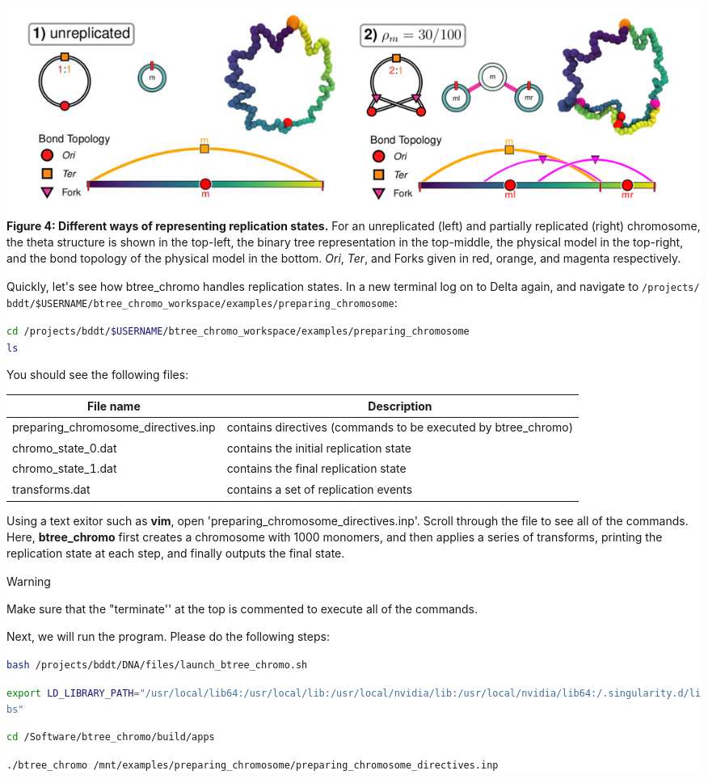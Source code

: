 <img align="center" width="1000" src="./figures/3. Modeling the minimal cell/replication_topology_0.png">

**Figure 4: Different ways of representing replication states.**  For an unreplicated (left) and partially replicated (right) chromosome, the theta structure is shown in the top-left, the binary tree representation in the top-middle, the physical model in the top-right, and the bond topology of the physical model in the bottom. _Ori_, _Ter_, and Forks given in red, orange, and magenta respectively.

Quickly, let's see how btree_chromo handles replication states. In a new terminal log on to Delta again, and navigate to `/projects/bddt/$USERNAME/btree_chromo_workspace/examples/preparing_chromosome`:

```bash
cd /projects/bddt/$USERNAME/btree_chromo_workspace/examples/preparing_chromosome
ls

```

You should see the following files:

| File name | Description |
| --- | --- |
| preparing_chromosome_directives.inp | contains directives (commands to be executed by btree_chromo) |
| chromo_state_0.dat | contains the initial replication state |
| chromo_state_1.dat | contains the final replication state |
| transforms.dat | contains a set of replication events |

Using a text exitor such as **vim**, open 'preparing_chromosome_directives.inp'. Scroll through the file to see all of the commands. Here, **btree_chromo** first creates a chromosome with 1000 monomers, and then applies a series of transforms, printing the replication state at each step, and finally outputs the final state.

> [!WARNING]
Make sure that the "terminate'' at the top is commented to execute all of the commands.
> 

Next, we will run the program. Please do the following steps:


```bash
bash /projects/bddt/DNA/files/launch_btree_chromo.sh
```
```bash
export LD_LIBRARY_PATH="/usr/local/lib64:/usr/local/lib:/usr/local/nvidia/lib:/usr/local/nvidia/lib64:/.singularity.d/libs"
```
```bash
cd /Software/btree_chromo/build/apps
```
```bash
./btree_chromo /mnt/examples/preparing_chromosome/preparing_chromosome_directives.inp
```


[^gilbert2023]: Gilbert, Benjamin R., Zane R. Thornburg, Troy A. Brier, Jan A. Stevens, Fabian Grünewald, John E. Stone, Siewert J. Marrink, and Zaida Luthey-Schulten. “Dynamics of Chromosome Organization in a Minimal Bacterial Cell.” Frontiers in Cell and Developmental Biology 11 (August 9, 2023). https://doi.org/10.3389/fcell.2023.1214962.
[^gogou2021]: Gogou, Christos, Aleksandre Japaridze, and Cees Dekker. “Mechanisms for Chromosome Segregation in Bacteria.” Frontiers in Microbiology 12 (June 2021). https://doi.org/10.3389/fmicb.2021.685687.
[^thornburg2022]: Thornburg, Zane R., David M. Bianchi, Troy A. Brier, Benjamin R. Gilbert, Tyler M. Earnest, Marcelo C. R. Melo, Nataliya Safronova, et al. “Fundamental Behaviors Emerge from Simulations of a Living Minimal Cell.” Cell 185, no. 2 (January 20, 2022): 345-360.e28. https://doi.org/10.1016/j.cell.2021.12.025.
[^ryu2022]: Ryu, Je-Kyung, Sang-Hyun Rah, Richard Janissen, Jacob W J Kerssemakers, Andrea Bonato, Davide Michieletto, and Cees Dekker. “Condensin Extrudes DNA Loops in Steps up to Hundreds of Base Pairs That Are Generated by ATP Binding Events.” Nucleic Acids Research 50, no. 2 (January 25, 2022): 820–32. https://doi.org/10.1093/nar/gkab1268.
[^nomidis2022]: Nomidis, Stefanos K, Enrico Carlon, Stephan Gruber, and John F Marko. “DNA Tension-Modulated Translocation and Loop Extrusion by SMC Complexes Revealed by Molecular Dynamics Simulations.” Nucleic Acids Research 50, no. 9 (May 20, 2022): 4974–87. https://doi.org/10.1093/nar/gkac268.
[^ganji2018]: Ganji, Mahipal, Indra A. Shaltiel, Shveta Bisht, Eugene Kim, Ana Kalichava, Christian H. Haering, and Cees Dekker. “Real-Time Imaging of DNA Loop Extrusion by Condensin.” Science 360, no. 6384 (April 2018): 102–5. https://doi.org/10.1126/science.aar7831.
[^bonato2021]: Bonato, Andrea, and Davide Michieletto. “Three-Dimensional Loop Extrusion.” Biophysical Journal 120, no. 24 (December 2021): 5544–52. https://doi.org/10.1016/j.bpj.2021.11.015.
[^zawadzki2015]: Zawadzki, Pawel, Mathew Stracy, Katarzyna Ginda, Katarzyna Zawadzka, Christian Lesterlin, Achillefs N. Kapanidis, and David J. Sherratt. “The Localization and Action of Topoisomerase IV in Escherichia Coli Chromosome Segregation Is Coordinated by the SMC Complex, MukBEF.” Cell Reports 13, no. 11 (December 22, 2015): 2587–96. https://doi.org/10.1016/j.celrep.2015.11.034.